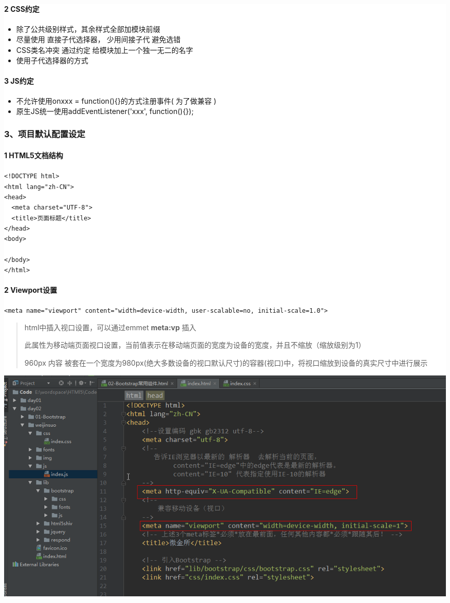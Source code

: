 #### 2 CSS约定

- 除了公共级别样式，其余样式全部加模块前缀
- 尽量使用 直接子代选择器， 少用间接子代  避免选错
- CSS类名冲突 通过约定 给模块加上一个独一无二的名字
- 使用子代选择器的方式

#### 3 JS约定

- 不允许使用onxxx = function(){}的方式注册事件( 为了做兼容 )
- 原生JS统一使用addEventListener('xxx', function(){});

### 3、项目默认配置设定

#### 1 HTML5文档结构

```
<!DOCTYPE html>
<html lang="zh-CN">
<head>
  <meta charset="UTF-8">
  <title>页面标题</title>
</head>
<body>

</body>
</html>
```

#### 2 Viewport设置

```
<meta name="viewport" content="width=device-width, user-scalable=no, initial-scale=1.0">
```

> html中插入视口设置，可以通过emmet __meta:vp__ 插入
>
> 此属性为移动端页面视口设置，当前值表示在移动端页面的宽度为设备的宽度，并且不缩放（缩放级别为1）
>
> 960px 内容 被套在一个宽度为980px(绝大多数设备的视口默认尺寸)的容器(视口)中，将视口缩放到设备的真实尺寸中进行展示

![](5.png)
